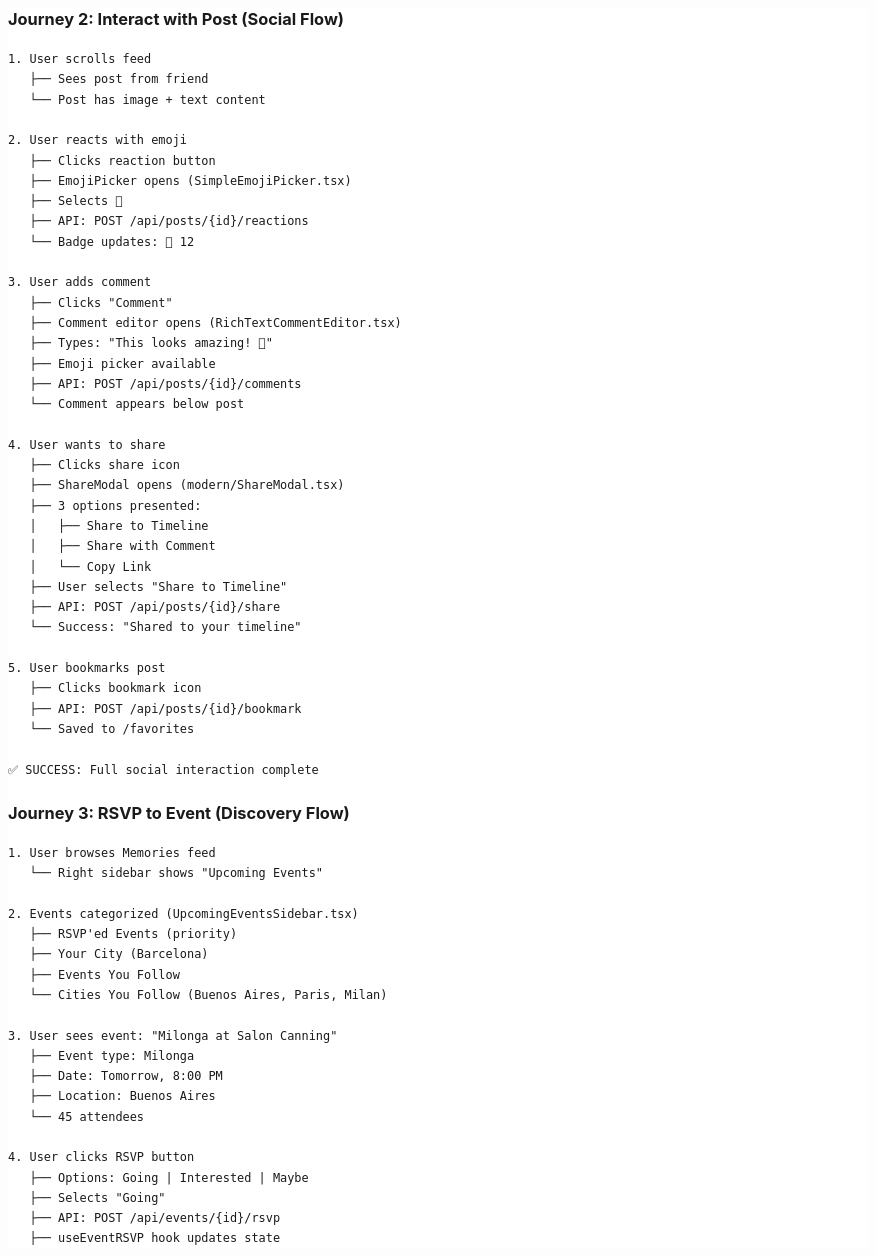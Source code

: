### Journey 2: Interact with Post (Social Flow)

```
1. User scrolls feed
   ├── Sees post from friend
   └── Post has image + text content
   
2. User reacts with emoji
   ├── Clicks reaction button
   ├── EmojiPicker opens (SimpleEmojiPicker.tsx)
   ├── Selects 💖
   ├── API: POST /api/posts/{id}/reactions
   └── Badge updates: 💖 12
   
3. User adds comment
   ├── Clicks "Comment"
   ├── Comment editor opens (RichTextCommentEditor.tsx)
   ├── Types: "This looks amazing! 🎉"
   ├── Emoji picker available
   ├── API: POST /api/posts/{id}/comments
   └── Comment appears below post
   
4. User wants to share
   ├── Clicks share icon
   ├── ShareModal opens (modern/ShareModal.tsx)
   ├── 3 options presented:
   │   ├── Share to Timeline
   │   ├── Share with Comment
   │   └── Copy Link
   ├── User selects "Share to Timeline"
   ├── API: POST /api/posts/{id}/share
   └── Success: "Shared to your timeline"
   
5. User bookmarks post
   ├── Clicks bookmark icon
   ├── API: POST /api/posts/{id}/bookmark
   └── Saved to /favorites
   
✅ SUCCESS: Full social interaction complete
```

### Journey 3: RSVP to Event (Discovery Flow)

```
1. User browses Memories feed
   └── Right sidebar shows "Upcoming Events"
   
2. Events categorized (UpcomingEventsSidebar.tsx)
   ├── RSVP'ed Events (priority)
   ├── Your City (Barcelona)
   ├── Events You Follow
   └── Cities You Follow (Buenos Aires, Paris, Milan)
   
3. User sees event: "Milonga at Salon Canning"
   ├── Event type: Milonga
   ├── Date: Tomorrow, 8:00 PM
   ├── Location: Buenos Aires
   └── 45 attendees
   
4. User clicks RSVP button
   ├── Options: Going | Interested | Maybe
   ├── Selects "Going"
   ├── API: POST /api/events/{id}/rsvp
   ├── useEventRSVP hook updates state
```